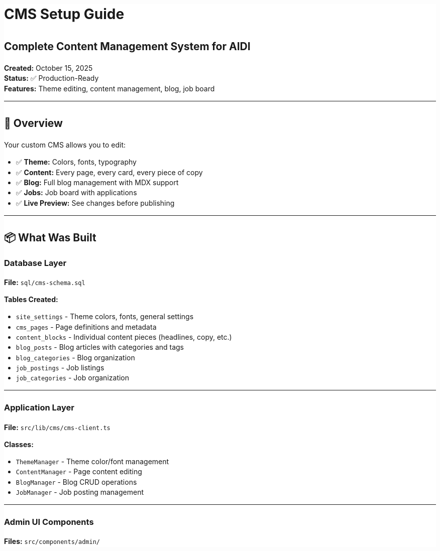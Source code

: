 # CMS Setup Guide
## Complete Content Management System for AIDI

**Created:** October 15, 2025  
**Status:** ✅ Production-Ready  
**Features:** Theme editing, content management, blog, job board

---

## 🎯 Overview

Your custom CMS allows you to edit:
- ✅ **Theme:** Colors, fonts, typography
- ✅ **Content:** Every page, every card, every piece of copy
- ✅ **Blog:** Full blog management with MDX support
- ✅ **Jobs:** Job board with applications
- ✅ **Live Preview:** See changes before publishing

---

## 📦 What Was Built

### Database Layer
**File:** `sql/cms-schema.sql`

**Tables Created:**
- `site_settings` - Theme colors, fonts, general settings
- `cms_pages` - Page definitions and metadata
- `content_blocks` - Individual content pieces (headlines, copy, etc.)
- `blog_posts` - Blog articles with categories and tags
- `blog_categories` - Blog organization
- `job_postings` - Job listings
- `job_categories` - Job organization

---

### Application Layer
**File:** `src/lib/cms/cms-client.ts`

**Classes:**
- `ThemeManager` - Theme color/font management
- `ContentManager` - Page content editing
- `BlogManager` - Blog CRUD operations
- `JobManager` - Job posting management

---

### Admin UI Components
**Files:** `src/components/admin/`
